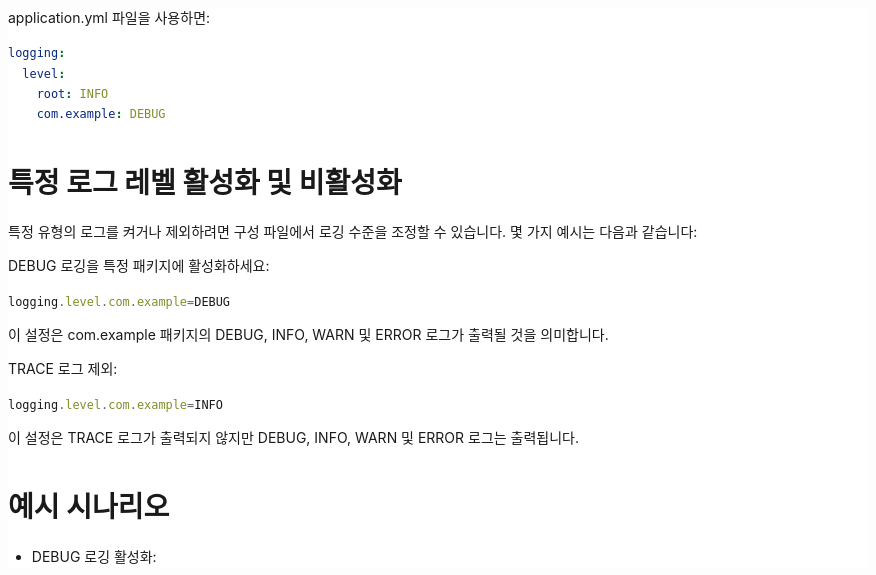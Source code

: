 application.yml 파일을 사용하면:

```yaml
logging:
  level:
    root: INFO
    com.example: DEBUG
```

# 특정 로그 레벨 활성화 및 비활성화

특정 유형의 로그를 켜거나 제외하려면 구성 파일에서 로깅 수준을 조정할 수 있습니다. 몇 가지 예시는 다음과 같습니다:


<ins class="adsbygoogle"
     style="display:block"
     data-ad-client="ca-pub-4877378276818686"
     data-ad-slot="1107185301"
     data-ad-format="auto"
     data-full-width-responsive="true"></ins>
<script>
     (adsbygoogle = window.adsbygoogle || []).push({});
</script>

DEBUG 로깅을 특정 패키지에 활성화하세요:

```js
logging.level.com.example=DEBUG
```

이 설정은 com.example 패키지의 DEBUG, INFO, WARN 및 ERROR 로그가 출력될 것을 의미합니다.

TRACE 로그 제외:


<ins class="adsbygoogle"
     style="display:block"
     data-ad-client="ca-pub-4877378276818686"
     data-ad-slot="1107185301"
     data-ad-format="auto"
     data-full-width-responsive="true"></ins>
<script>
     (adsbygoogle = window.adsbygoogle || []).push({});
</script>

```js
logging.level.com.example=INFO
```

이 설정은 TRACE 로그가 출력되지 않지만 DEBUG, INFO, WARN 및 ERROR 로그는 출력됩니다.

# 예시 시나리오

- DEBUG 로깅 활성화:


<ins class="adsbygoogle"
     style="display:block"
     data-ad-client="ca-pub-4877378276818686"
     data-ad-slot="1107185301"
     data-ad-format="auto"
     data-full-width-responsive="true"></ins>
<script>
     (adsbygoogle = window.adsbygoogle || []).push({});
</script>
